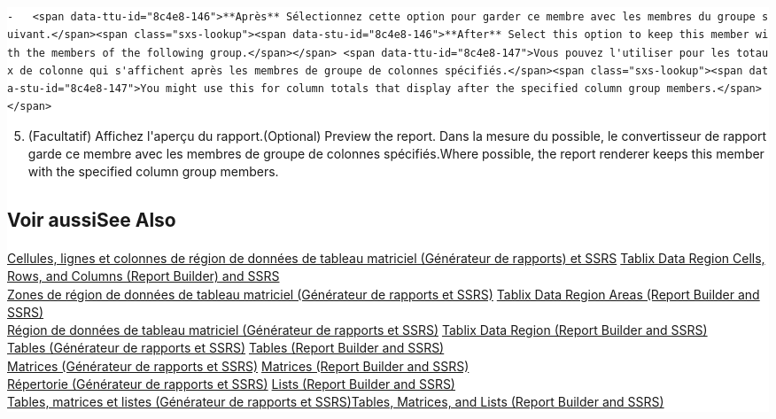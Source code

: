     -   <span data-ttu-id="8c4e8-146">**Après** Sélectionnez cette option pour garder ce membre avec les membres du groupe suivant.</span><span class="sxs-lookup"><span data-stu-id="8c4e8-146">**After** Select this option to keep this member with the members of the following group.</span></span> <span data-ttu-id="8c4e8-147">Vous pouvez l'utiliser pour les totaux de colonne qui s'affichent après les membres de groupe de colonnes spécifiés.</span><span class="sxs-lookup"><span data-stu-id="8c4e8-147">You might use this for column totals that display after the specified column group members.</span></span>  
  
5.  <span data-ttu-id="8c4e8-148">(Facultatif) Affichez l'aperçu du rapport.</span><span class="sxs-lookup"><span data-stu-id="8c4e8-148">(Optional) Preview the report.</span></span> <span data-ttu-id="8c4e8-149">Dans la mesure du possible, le convertisseur de rapport garde ce membre avec les membres de groupe de colonnes spécifiés.</span><span class="sxs-lookup"><span data-stu-id="8c4e8-149">Where possible, the report renderer keeps this member with the specified column group members.</span></span>  
  
## <a name="see-also"></a><span data-ttu-id="8c4e8-150">Voir aussi</span><span class="sxs-lookup"><span data-stu-id="8c4e8-150">See Also</span></span>  
 <span data-ttu-id="8c4e8-151">[Cellules, lignes et colonnes de région de données de tableau matriciel &#40;Générateur de rapports&#41; et SSRS](tablix-data-region-cells-rows-and-columns-report-builder-and-ssrs.md) </span><span class="sxs-lookup"><span data-stu-id="8c4e8-151">[Tablix Data Region Cells, Rows, and Columns &#40;Report Builder&#41; and SSRS](tablix-data-region-cells-rows-and-columns-report-builder-and-ssrs.md) </span></span>  
 <span data-ttu-id="8c4e8-152">[Zones de région de données de tableau matriciel &#40;Générateur de rapports et SSRS&#41;](tablix-data-region-areas-report-builder-and-ssrs.md) </span><span class="sxs-lookup"><span data-stu-id="8c4e8-152">[Tablix Data Region Areas &#40;Report Builder and SSRS&#41;](tablix-data-region-areas-report-builder-and-ssrs.md) </span></span>  
 <span data-ttu-id="8c4e8-153">[Région de données de tableau matriciel &#40;Générateur de rapports et SSRS&#41;](../tablix-data-region-report-builder-and-ssrs.md) </span><span class="sxs-lookup"><span data-stu-id="8c4e8-153">[Tablix Data Region &#40;Report Builder and SSRS&#41;](../tablix-data-region-report-builder-and-ssrs.md) </span></span>  
 <span data-ttu-id="8c4e8-154">[Tables &#40;Générateur de rapports et SSRS&#41;](tables-report-builder-and-ssrs.md) </span><span class="sxs-lookup"><span data-stu-id="8c4e8-154">[Tables &#40;Report Builder  and SSRS&#41;](tables-report-builder-and-ssrs.md) </span></span>  
 <span data-ttu-id="8c4e8-155">[Matrices &#40;Générateur de rapports et SSRS&#41;](create-a-matrix-report-builder-and-ssrs.md) </span><span class="sxs-lookup"><span data-stu-id="8c4e8-155">[Matrices &#40;Report Builder and SSRS&#41;](create-a-matrix-report-builder-and-ssrs.md) </span></span>  
 <span data-ttu-id="8c4e8-156">[Répertorie &#40;Générateur de rapports et SSRS&#41;](create-invoices-and-forms-with-lists-report-builder-and-ssrs.md) </span><span class="sxs-lookup"><span data-stu-id="8c4e8-156">[Lists &#40;Report Builder and SSRS&#41;](create-invoices-and-forms-with-lists-report-builder-and-ssrs.md) </span></span>  
 [<span data-ttu-id="8c4e8-157">Tables, matrices et listes &#40;Générateur de rapports et SSRS&#41;</span><span class="sxs-lookup"><span data-stu-id="8c4e8-157">Tables, Matrices, and Lists &#40;Report Builder and SSRS&#41;</span></span>](tables-matrices-and-lists-report-builder-and-ssrs.md)  
  
  
